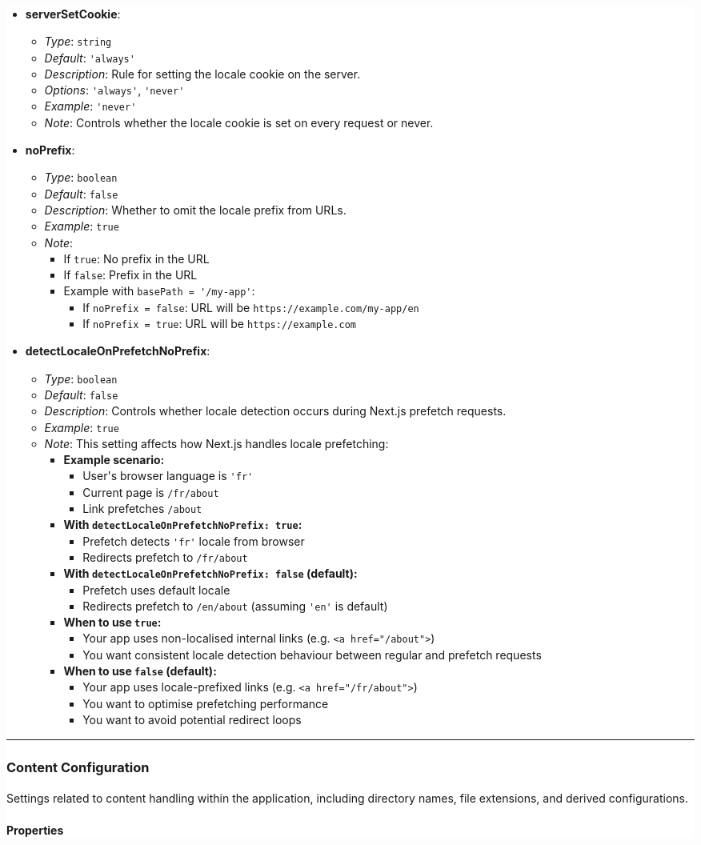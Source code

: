 - **serverSetCookie**:
  - _Type_: `string`
  - _Default_: `'always'`
  - _Description_: Rule for setting the locale cookie on the server.
  - _Options_: `'always'`, `'never'`
  - _Example_: `'never'`
  - _Note_: Controls whether the locale cookie is set on every request or never.

- **noPrefix**:
  - _Type_: `boolean`
  - _Default_: `false`
  - _Description_: Whether to omit the locale prefix from URLs.
  - _Example_: `true`
  - _Note_:
    - If `true`: No prefix in the URL
    - If `false`: Prefix in the URL
    - Example with `basePath = '/my-app'`:
      - If `noPrefix = false`: URL will be `https://example.com/my-app/en`
      - If `noPrefix = true`: URL will be `https://example.com`

- **detectLocaleOnPrefetchNoPrefix**:
  - _Type_: `boolean`
  - _Default_: `false`
  - _Description_: Controls whether locale detection occurs during Next.js prefetch requests.
  - _Example_: `true`
  - _Note_: This setting affects how Next.js handles locale prefetching:
    - **Example scenario:**
      - User's browser language is `'fr'`
      - Current page is `/fr/about`
      - Link prefetches `/about`
    - **With `detectLocaleOnPrefetchNoPrefix: true`:**
      - Prefetch detects `'fr'` locale from browser
      - Redirects prefetch to `/fr/about`
    - **With `detectLocaleOnPrefetchNoPrefix: false` (default):**
      - Prefetch uses default locale
      - Redirects prefetch to `/en/about` (assuming `'en'` is default)
    - **When to use `true`:**
      - Your app uses non-localised internal links (e.g. `<a href="/about">`)
      - You want consistent locale detection behaviour between regular and prefetch requests
    - **When to use `false` (default):**
      - Your app uses locale-prefixed links (e.g. `<a href="/fr/about">`)
      - You want to optimise prefetching performance
      - You want to avoid potential redirect loops

---

### Content Configuration

Settings related to content handling within the application, including directory names, file extensions, and derived configurations.

#### Properties
